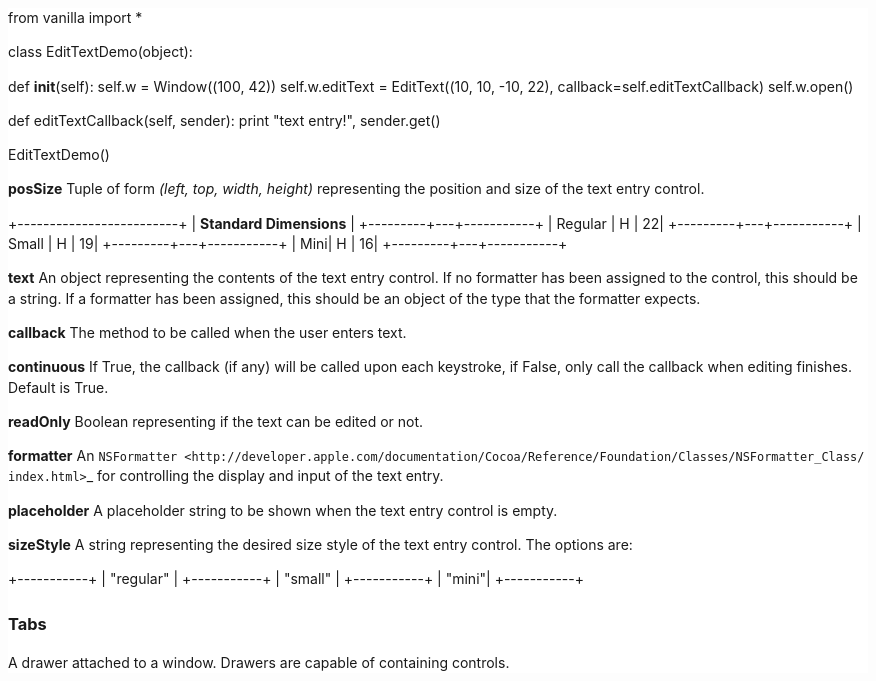 from vanilla import *

class EditTextDemo(object):

def __init__(self):
self.w = Window((100, 42))
self.w.editText = EditText((10, 10, -10, 22),
callback=self.editTextCallback)
self.w.open()

def editTextCallback(self, sender):
print "text entry!", sender.get()

EditTextDemo()

**posSize** Tuple of form *(left, top, width, height)* representing the position and size of the text entry control.

+-------------------------+
| **Standard Dimensions** |
+---------+---+-----------+
| Regular | H | 22|
+---------+---+-----------+
| Small   | H | 19|
+---------+---+-----------+
| Mini| H | 16|
+---------+---+-----------+

**text** An object representing the contents of the text entry control. If no formatter has been assigned to the control,
this should be a string. If a formatter has been assigned, this should be an object of the type that the formatter expects.

**callback** The method to be called when the user enters text.

**continuous** If True, the callback (if any) will be called upon each keystroke, if False, only call the callback when
editing finishes. Default is True.

**readOnly** Boolean representing if the text can be edited or not.

**formatter** An `NSFormatter <http://developer.apple.com/documentation/Cocoa/Reference/Foundation/Classes/NSFormatter_Class/index.html>`_
for controlling the display and input of the text entry.

**placeholder** A placeholder string to be shown when the text entry control is empty.

**sizeStyle** A string representing the desired size style of the text entry control. The options are:

+-----------+
| "regular" |
+-----------+
| "small"   |
+-----------+
| "mini"|
+-----------+
### Tabs
A drawer attached to a window. Drawers are capable of containing controls.
